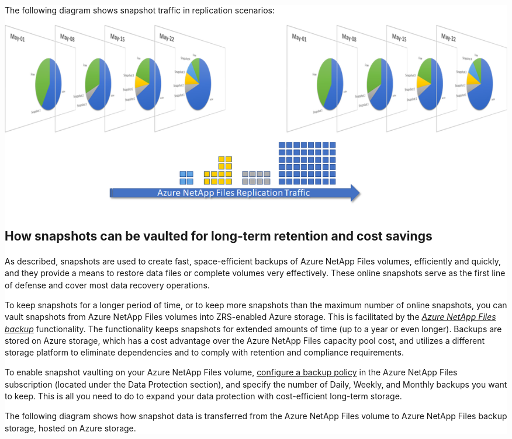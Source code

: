 The following diagram shows snapshot traffic in replication scenarios: 

[ ![Diagram that shows snapshot traffic in replication scenarios.](./media/snapshots-introduction/snapshot-traffic-replication.png)](./media/snapshots-introduction/snapshot-traffic-replication.png#lightbox)

## How snapshots can be vaulted for long-term retention and cost savings

As described, snapshots are used to create fast, space-efficient backups of Azure NetApp Files volumes, efficiently and quickly, and they provide a means to restore data files or complete volumes very effectively. These online snapshots serve as the first line of defense and cover most data recovery operations.  

To keep snapshots for a longer period of time, or to keep more snapshots than the maximum number of online snapshots, you can vault snapshots from Azure NetApp Files volumes into ZRS-enabled Azure storage. This is facilitated by the [*Azure NetApp Files backup*](backup-introduction.md) functionality. The functionality keeps snapshots for extended amounts of time (up to a year or even longer). Backups are stored on Azure storage, which has a cost advantage over the Azure NetApp Files capacity pool cost, and utilizes a different storage platform to eliminate dependencies and to comply with retention and compliance requirements.

To enable snapshot vaulting on your Azure NetApp Files volume, [configure a backup policy](backup-configure-policy-based.md) in the Azure NetApp Files subscription (located under the Data Protection section), and specify the number of Daily, Weekly, and Monthly backups you want to keep. This is all you need to do to expand your data protection with cost-efficient long-term storage. 

The following diagram shows how snapshot data is transferred from the Azure NetApp Files volume to Azure NetApp Files backup storage, hosted on Azure storage.
